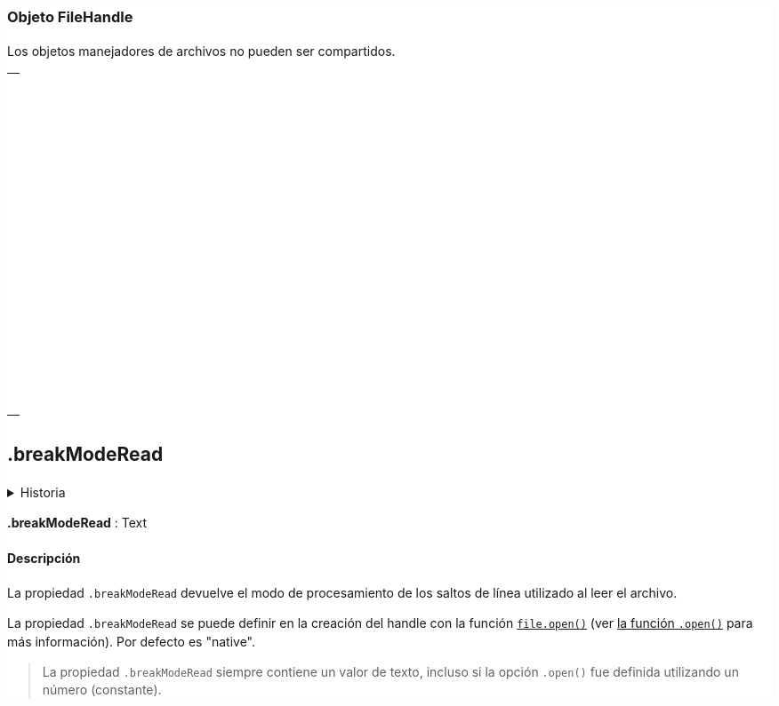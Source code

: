 ```code4d
```

### Objeto FileHandle

Los objetos manejadores de archivos no pueden ser compartidos.

|                                                                                                                                         |
| --------------------------------------------------------------------------------------------------------------------------------------- |
| [](#breakmoderead)<br/>    |
| [](#breakmodewrite)<br/> |
| [](#charset)<br/>                      |
| [](#eof)<br/>                                  |
| [](#file)<br/>                               |
| [](#getsize)<br/>                  |
| [](#mode)<br/>                               |
| [](#offset)<br/>                         |
| [](#readblob)<br/>               |
| [](#readline)<br/>               |
| [](#readtext)<br/>               |
| [](#setsize)<br/>                  |
| [](#writeblob)<br/>            |
| [](#writeline)<br/>            |
| [](#writetext)<br/>            |



## .breakModeRead

<details><summary>Historia</summary></details>

**.breakModeRead** : Text

#### Descripción

La propiedad `.breakModeRead` devuelve el modo de procesamiento de los saltos de línea utilizado al leer el archivo.

La propiedad `.breakModeRead` se puede definir en la creación del handle con la función [`file.open()`](FileClass.md#open) (ver [la función `.open()`](FileClass.md#open) para más información). Por defecto es "native".

> La propiedad `.breakModeRead` siempre contiene un valor de texto, incluso si la opción `.open()` fue definida utilizando un número (constante).
